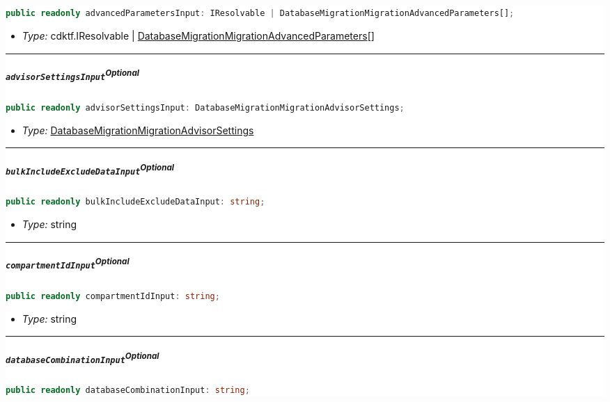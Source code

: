 ```typescript
public readonly advancedParametersInput: IResolvable | DatabaseMigrationMigrationAdvancedParameters[];
```

- *Type:* cdktf.IResolvable | <a href="#rhizo-co-terraform-provider-oci.databaseMigrationMigration.DatabaseMigrationMigrationAdvancedParameters">DatabaseMigrationMigrationAdvancedParameters</a>[]

---

##### `advisorSettingsInput`<sup>Optional</sup> <a name="advisorSettingsInput" id="rhizo-co-terraform-provider-oci.databaseMigrationMigration.DatabaseMigrationMigration.property.advisorSettingsInput"></a>

```typescript
public readonly advisorSettingsInput: DatabaseMigrationMigrationAdvisorSettings;
```

- *Type:* <a href="#rhizo-co-terraform-provider-oci.databaseMigrationMigration.DatabaseMigrationMigrationAdvisorSettings">DatabaseMigrationMigrationAdvisorSettings</a>

---

##### `bulkIncludeExcludeDataInput`<sup>Optional</sup> <a name="bulkIncludeExcludeDataInput" id="rhizo-co-terraform-provider-oci.databaseMigrationMigration.DatabaseMigrationMigration.property.bulkIncludeExcludeDataInput"></a>

```typescript
public readonly bulkIncludeExcludeDataInput: string;
```

- *Type:* string

---

##### `compartmentIdInput`<sup>Optional</sup> <a name="compartmentIdInput" id="rhizo-co-terraform-provider-oci.databaseMigrationMigration.DatabaseMigrationMigration.property.compartmentIdInput"></a>

```typescript
public readonly compartmentIdInput: string;
```

- *Type:* string

---

##### `databaseCombinationInput`<sup>Optional</sup> <a name="databaseCombinationInput" id="rhizo-co-terraform-provider-oci.databaseMigrationMigration.DatabaseMigrationMigration.property.databaseCombinationInput"></a>

```typescript
public readonly databaseCombinationInput: string;
```
